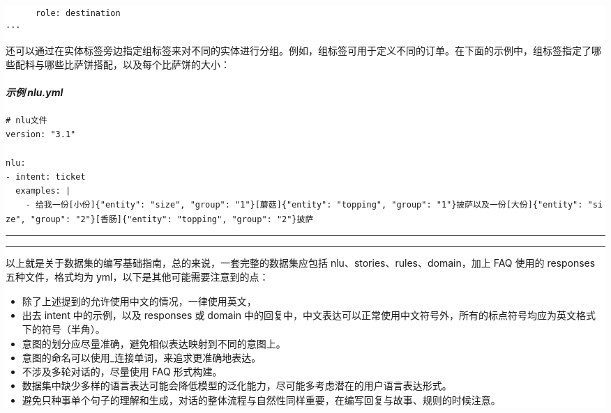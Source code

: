 ```
      role: destination
···
```

还可以通过在实体标签旁边指定组标签来对不同的实体进行分组。例如，组标签可用于定义不同的订单。在下面的示例中，组标签指定了哪些配料与哪些比萨饼搭配，以及每个比萨饼的大小：

#### _示例 nlu.yml_

```
# nlu文件
version: "3.1"

nlu:
- intent: ticket
  examples: |
    - 给我一份[小份]{"entity": "size", "group": "1"}[蘑菇]{"entity": "topping", "group": "1"}披萨以及一份[大份]{"entity": "size", "group": "2"}[香肠]{"entity": "topping", "group": "2"}披萨
```

---

---

以上就是关于数据集的编写基础指南，总的来说，一套完整的数据集应包括 nlu、stories、rules、domain，加上 FAQ 使用的 responses 五种文件，格式均为 yml，以下是其他可能需要注意到的点：

- 除了上述提到的允许使用中文的情况，一律使用英文，
- 出去 intent 中的示例，以及 responses 或 domain 中的回复中，中文表达可以正常使用中文符号外，所有的标点符号均应为英文格式下的符号（半角）。
- 意图的划分应尽量准确，避免相似表达映射到不同的意图上。
- 意图的命名可以使用\_连接单词，来追求更准确地表达。
- 不涉及多轮对话的，尽量使用 FAQ 形式构建。
- 数据集中缺少多样的语言表达可能会降低模型的泛化能力，尽可能多考虑潜在的用户语言表达形式。
- 避免只种事单个句子的理解和生成，对话的整体流程与自然性同样重要，在编写回复与故事、规则的时候注意。
